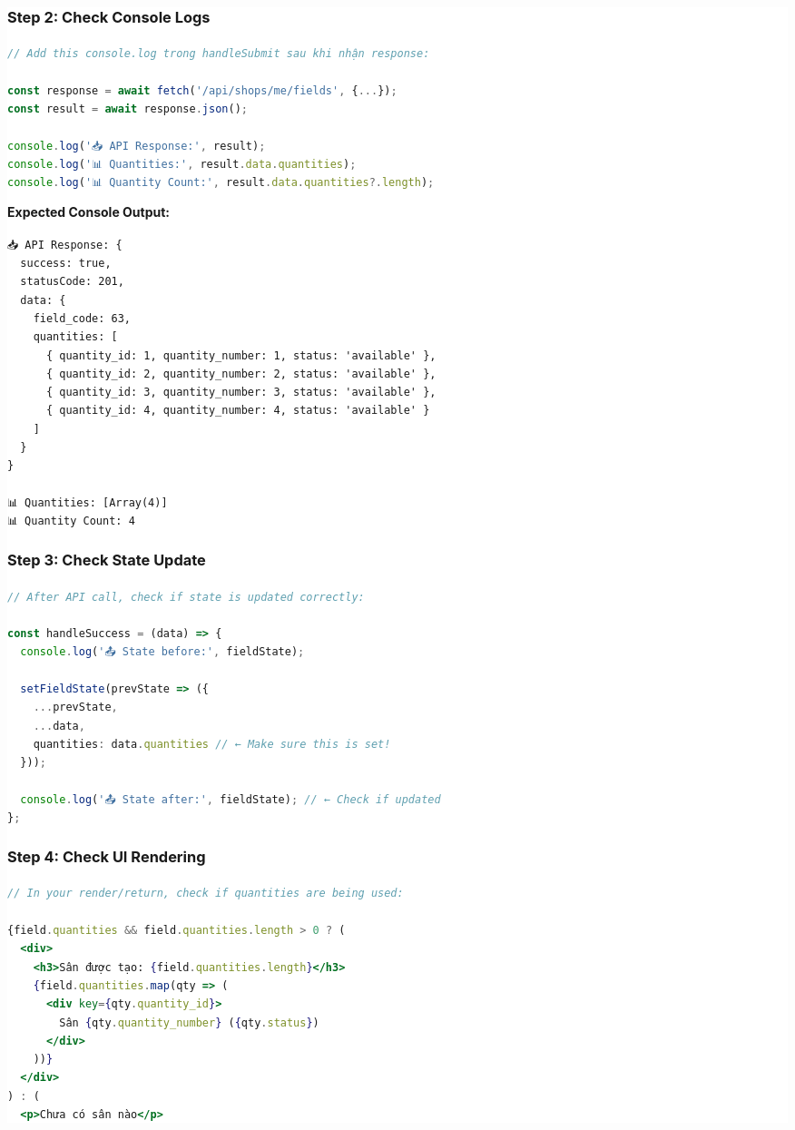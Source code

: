 ### Step 2: Check Console Logs
```javascript
// Add this console.log trong handleSubmit sau khi nhận response:

const response = await fetch('/api/shops/me/fields', {...});
const result = await response.json();

console.log('📥 API Response:', result);
console.log('📊 Quantities:', result.data.quantities);
console.log('📊 Quantity Count:', result.data.quantities?.length);
```

**Expected Console Output:**
```
📥 API Response: {
  success: true,
  statusCode: 201,
  data: {
    field_code: 63,
    quantities: [
      { quantity_id: 1, quantity_number: 1, status: 'available' },
      { quantity_id: 2, quantity_number: 2, status: 'available' },
      { quantity_id: 3, quantity_number: 3, status: 'available' },
      { quantity_id: 4, quantity_number: 4, status: 'available' }
    ]
  }
}

📊 Quantities: [Array(4)]
📊 Quantity Count: 4
```

### Step 3: Check State Update
```typescript
// After API call, check if state is updated correctly:

const handleSuccess = (data) => {
  console.log('📤 State before:', fieldState);
  
  setFieldState(prevState => ({
    ...prevState,
    ...data,
    quantities: data.quantities // ← Make sure this is set!
  }));
  
  console.log('📤 State after:', fieldState); // ← Check if updated
};
```

### Step 4: Check UI Rendering
```jsx
// In your render/return, check if quantities are being used:

{field.quantities && field.quantities.length > 0 ? (
  <div>
    <h3>Sân được tạo: {field.quantities.length}</h3>
    {field.quantities.map(qty => (
      <div key={qty.quantity_id}>
        Sân {qty.quantity_number} ({qty.status})
      </div>
    ))}
  </div>
) : (
  <p>Chưa có sân nào</p>
```
